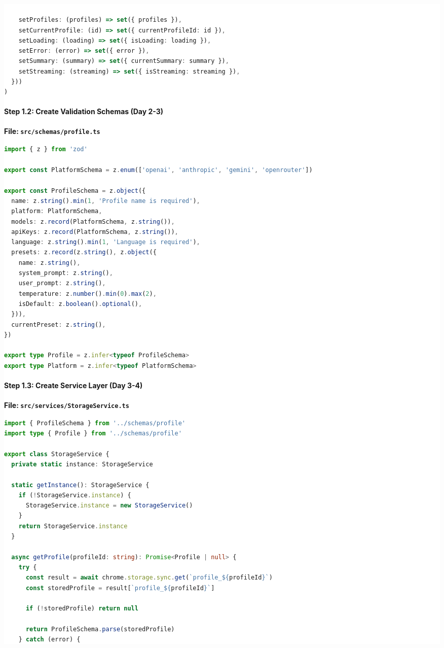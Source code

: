 ```typescript
    
    setProfiles: (profiles) => set({ profiles }),
    setCurrentProfile: (id) => set({ currentProfileId: id }),
    setLoading: (loading) => set({ isLoading: loading }),
    setError: (error) => set({ error }),
    setSummary: (summary) => set({ currentSummary: summary }),
    setStreaming: (streaming) => set({ isStreaming: streaming }),
  }))
)
```

#### Step 1.2: Create Validation Schemas (Day 2-3)

**File: `src/schemas/profile.ts`**
```typescript
import { z } from 'zod'

export const PlatformSchema = z.enum(['openai', 'anthropic', 'gemini', 'openrouter'])

export const ProfileSchema = z.object({
  name: z.string().min(1, 'Profile name is required'),
  platform: PlatformSchema,
  models: z.record(PlatformSchema, z.string()),
  apiKeys: z.record(PlatformSchema, z.string()),
  language: z.string().min(1, 'Language is required'),
  presets: z.record(z.string(), z.object({
    name: z.string(),
    system_prompt: z.string(),
    user_prompt: z.string(),
    temperature: z.number().min(0).max(2),
    isDefault: z.boolean().optional(),
  })),
  currentPreset: z.string(),
})

export type Profile = z.infer<typeof ProfileSchema>
export type Platform = z.infer<typeof PlatformSchema>
```

#### Step 1.3: Create Service Layer (Day 3-4)

**File: `src/services/StorageService.ts`**
```typescript
import { ProfileSchema } from '../schemas/profile'
import type { Profile } from '../schemas/profile'

export class StorageService {
  private static instance: StorageService
  
  static getInstance(): StorageService {
    if (!StorageService.instance) {
      StorageService.instance = new StorageService()
    }
    return StorageService.instance
  }
  
  async getProfile(profileId: string): Promise<Profile | null> {
    try {
      const result = await chrome.storage.sync.get(`profile_${profileId}`)
      const storedProfile = result[`profile_${profileId}`]
      
      if (!storedProfile) return null
      
      return ProfileSchema.parse(storedProfile)
    } catch (error) {
```